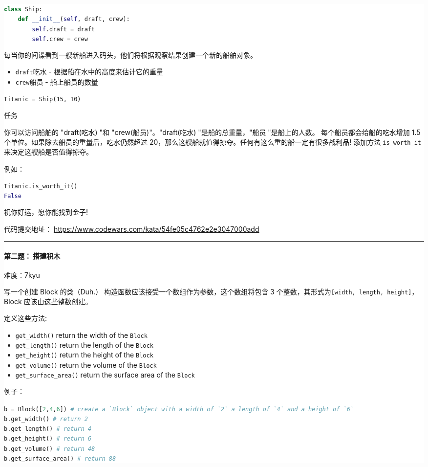 ```python
class Ship:
    def __init__(self, draft, crew):
        self.draft = draft
        self.crew = crew
```

每当你的间谍看到一艘新船进入码头，他们将根据观察结果创建一个新的船舶对象。

- `draft`吃水 - 根据船在水中的高度来估计它的重量
- `crew`船员 - 船上船员的数量

`Titanic = Ship(15, 10)`

任务

你可以访问船舶的 "draft(吃水) "和 "crew(船员)"。"draft(吃水) "是船的总重量，"船员 "是船上的人数。
每个船员都会给船的吃水增加 1.5 个单位。如果除去船员的重量后，吃水仍然超过 20，那么这艘船就值得掠夺。任何有这么重的船一定有很多战利品!
添加方法
`is_worth_it`
来决定这艘船是否值得掠夺。

例如：

```python
Titanic.is_worth_it()
False
```

祝你好运，愿你能找到金子!

代码提交地址：
<https://www.codewars.com/kata/54fe05c4762e2e3047000add>

---

#### 第二题： 搭建积木

难度：7kyu

写一个创建 Block 的类（Duh.）
构造函数应该接受一个数组作为参数，这个数组将包含 3 个整数，其形式为`[width, length, height]`，Block 应该由这些整数创建。

定义这些方法:

- `get_width()` return the width of the `Block`
- `get_length()` return the length of the `Block`
- `get_height()` return the height of the `Block`
- `get_volume()` return the volume of the `Block`
- `get_surface_area()` return the surface area of the `Block`

例子：

```python
b = Block([2,4,6]) # create a `Block` object with a width of `2` a length of `4` and a height of `6`
b.get_width() # return 2
b.get_length() # return 4
b.get_height() # return 6
b.get_volume() # return 48
b.get_surface_area() # return 88
```
